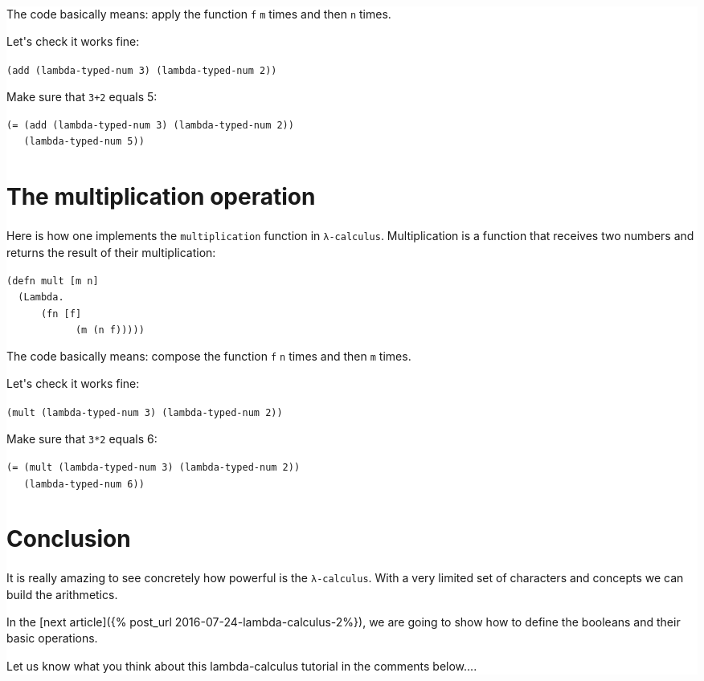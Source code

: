 The code basically means: apply the function `f` `m` times and then `n` times.

Let's check it works fine:

~~~klipse
(add (lambda-typed-num 3) (lambda-typed-num 2))
~~~

Make sure that `3+2` equals 5:

~~~klipse
(= (add (lambda-typed-num 3) (lambda-typed-num 2))
   (lambda-typed-num 5))
~~~


# The multiplication operation

Here is how one implements the `multiplication` function in `λ-calculus`. Multiplication is a function that receives two numbers and returns the result of their multiplication:


~~~klipse
(defn mult [m n]
  (Lambda.
      (fn [f]
            (m (n f)))))
~~~

The code basically means: compose the function `f` `n` times and then `m` times.

Let's check it works fine:

~~~klipse
(mult (lambda-typed-num 3) (lambda-typed-num 2))
~~~

Make sure that `3*2` equals 6:

~~~klipse
(= (mult (lambda-typed-num 3) (lambda-typed-num 2))
   (lambda-typed-num 6))
~~~

# Conclusion

It is really amazing to see concretely how powerful is the `λ-calculus`. With a very limited set of characters and concepts we can build the arithmetics.


In the [next article]({% post_url 2016-07-24-lambda-calculus-2%}), we are going to show how to define the booleans and their basic operations.


Let us know what you think about this lambda-calculus tutorial in the comments below....

